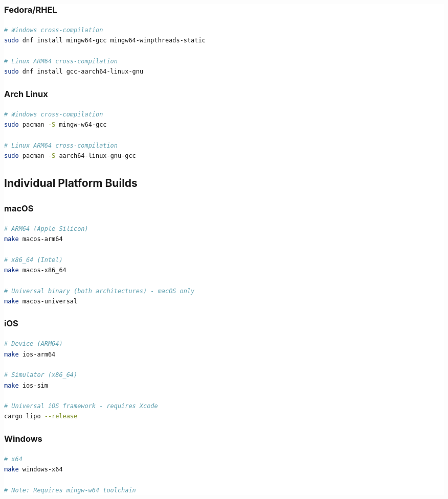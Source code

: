 ### Fedora/RHEL

```bash
# Windows cross-compilation
sudo dnf install mingw64-gcc mingw64-winpthreads-static

# Linux ARM64 cross-compilation
sudo dnf install gcc-aarch64-linux-gnu
```

### Arch Linux

```bash
# Windows cross-compilation
sudo pacman -S mingw-w64-gcc

# Linux ARM64 cross-compilation
sudo pacman -S aarch64-linux-gnu-gcc
```

## Individual Platform Builds

### macOS

```bash
# ARM64 (Apple Silicon)
make macos-arm64

# x86_64 (Intel)
make macos-x86_64

# Universal binary (both architectures) - macOS only
make macos-universal
```

### iOS

```bash
# Device (ARM64)
make ios-arm64

# Simulator (x86_64)
make ios-sim

# Universal iOS framework - requires Xcode
cargo lipo --release
```

### Windows

```bash
# x64
make windows-x64

# Note: Requires mingw-w64 toolchain
```

